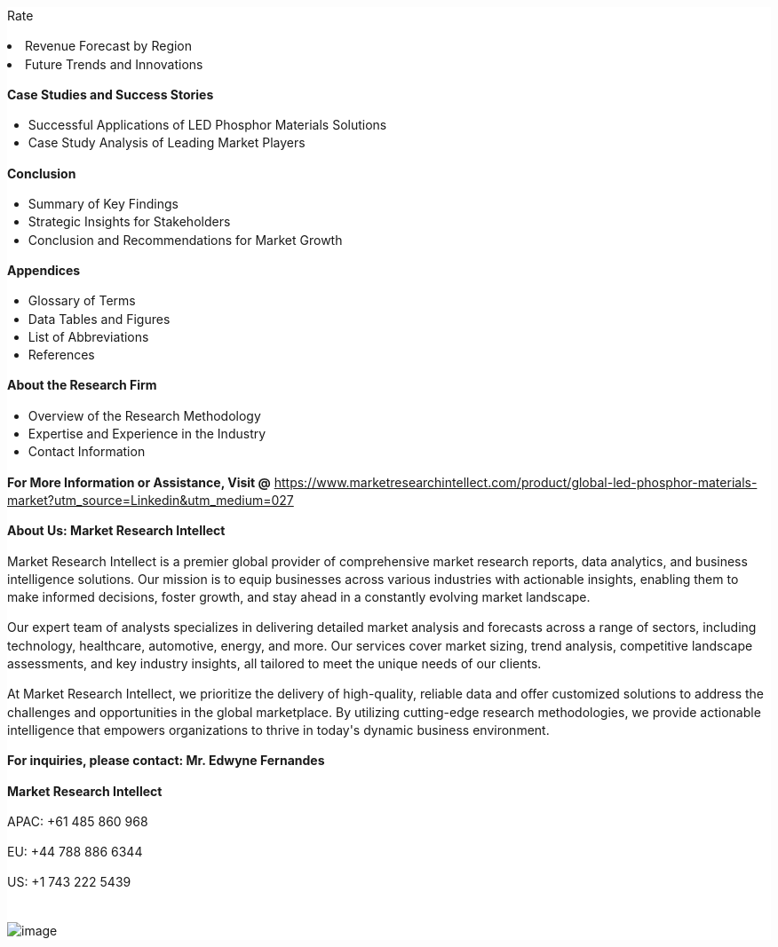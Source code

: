 Rate</li><li>Revenue Forecast by Region</li><li>Future Trends and Innovations</li></ul><p><strong>Case Studies and Success Stories</strong></p><ul><li>Successful Applications of LED Phosphor Materials Solutions</li><li>Case Study Analysis of Leading Market Players</li></ul><p><strong>Conclusion</strong></p><ul><li>Summary of Key Findings</li><li>Strategic Insights for Stakeholders</li><li>Conclusion and Recommendations for Market Growth</li></ul><p><strong>Appendices</strong></p><ul><li>Glossary of Terms</li><li>Data Tables and Figures</li><li>List of Abbreviations</li><li>References</li></ul><p><strong>About the Research Firm</strong></p><ul><li>Overview of the Research Methodology</li><li>Expertise and Experience in the Industry</li><li>Contact Information</li></ul></div><div class="article-main__content" data-test-id="publishing-text-block"><p><span class="font-[700]"><strong>For More Information or Assistance, Visit @</strong>&nbsp;<a href="https://www.marketresearchintellect.com/product/global-led-phosphor-materials-market?utm_source=Linkedin&utm_medium=027">https://www.marketresearchintellect.com/product/global-led-phosphor-materials-market?utm_source=Linkedin&utm_medium=027</a></span></p><p><strong>About Us: Market Research Intellect</strong></p><p>Market Research Intellect is a premier global provider of comprehensive market research reports, data analytics, and business intelligence solutions. Our mission is to equip businesses across various industries with actionable insights, enabling them to make informed decisions, foster growth, and stay ahead in a constantly evolving market landscape.</p><p>Our expert team of analysts specializes in delivering detailed market analysis and forecasts across a range of sectors, including technology, healthcare, automotive, energy, and more. Our services cover market sizing, trend analysis, competitive landscape assessments, and key industry insights, all tailored to meet the unique needs of our clients.</p><p>At Market Research Intellect, we prioritize the delivery of high-quality, reliable data and offer customized solutions to address the challenges and opportunities in the global marketplace. By utilizing cutting-edge research methodologies, we provide actionable intelligence that empowers organizations to thrive in today's dynamic business environment.</p><p><strong>For inquiries, please contact: Mr. Edwyne Fernandes</strong></p><p><strong>Market Research Intellect</strong></p><p>APAC: +61 485 860 968</p><p>EU: +44 788 886 6344</p><p>US: +1 743 222 5439</p></div><div class="article-main__content" data-test-id="publishing-text-block">&nbsp;</div>
![image](https://github.com/user-attachments/assets/148ffe1e-85a6-45fb-8952-5d0c195dc215)
